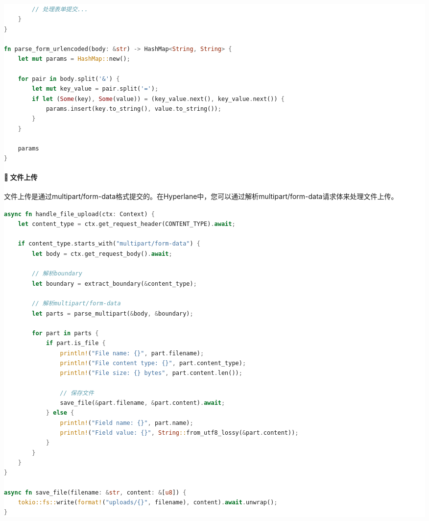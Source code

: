 ```rust
        // 处理表单提交...
    }
}

fn parse_form_urlencoded(body: &str) -> HashMap<String, String> {
    let mut params = HashMap::new();
    
    for pair in body.split('&') {
        let mut key_value = pair.split('=');
        if let (Some(key), Some(value)) = (key_value.next(), key_value.next()) {
            params.insert(key.to_string(), value.to_string());
        }
    }
    
    params
}
```

#### 📁 文件上传

文件上传是通过multipart/form-data格式提交的。在Hyperlane中，您可以通过解析multipart/form-data请求体来处理文件上传。

```rust
async fn handle_file_upload(ctx: Context) {
    let content_type = ctx.get_request_header(CONTENT_TYPE).await;
    
    if content_type.starts_with("multipart/form-data") {
        let body = ctx.get_request_body().await;
        
        // 解析boundary
        let boundary = extract_boundary(&content_type);
        
        // 解析multipart/form-data
        let parts = parse_multipart(&body, &boundary);
        
        for part in parts {
            if part.is_file {
                println!("File name: {}", part.filename);
                println!("File content type: {}", part.content_type);
                println!("File size: {} bytes", part.content.len());
                
                // 保存文件
                save_file(&part.filename, &part.content).await;
            } else {
                println!("Field name: {}", part.name);
                println!("Field value: {}", String::from_utf8_lossy(&part.content));
            }
        }
    }
}

async fn save_file(filename: &str, content: &[u8]) {
    tokio::fs::write(format!("uploads/{}", filename), content).await.unwrap();
}
```
